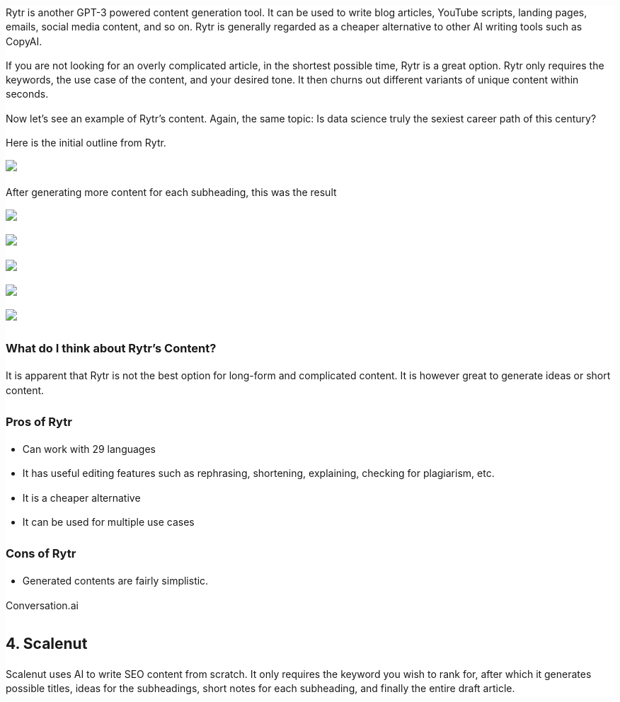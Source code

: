 Rytr is another GPT-3 powered content generation tool. It can be used to write blog articles, YouTube scripts, landing pages, emails, social media content, and so on. Rytr is generally regarded as a cheaper alternative to other AI writing tools such as CopyAI. 

If you are not looking for an overly complicated article, in the shortest possible time, Rytr is a great option. Rytr only requires the keywords, the use case of the content, and your desired tone. It then churns out different variants of unique content within seconds.

Now let’s see an example of Rytr’s content. Again, the same topic: Is data science truly the sexiest career path of this century? 

Here is the initial outline from Rytr.

![](https://lh3.googleusercontent.com/NHyV0z6xKRWi3bYnfJ9WKZaUq08sWkB6YMsFk4p0u-1BlrNZSVC5pgyySG3CMM_hqi29kvec5JgqkACm3Skxya-8NT1IX-LxLjWynM2TLRZsuiHh1XW3LXbaZA1KLhb3b_QZDs9Qox5VbC5pdo3yn7rCInUEK4LUqq_lXW3RqFrGkVkDkr58s_d0zw)

After generating more content for each subheading, this was the result

![](https://lh6.googleusercontent.com/cGVpJ-TNFBZy9oQ9bUx_KJv5cEKw7FxLoaB5mWgdfNxilz_MJixdXkBRYArEZCXhSItvS9nWUIzTUeRf-lDdsNBxCBMHKtWezCexY_8jBI4zUGRbFkYZrxef-c4FyWNq1yQ8o7KROLQlU5g8tWYVty-O3WRvcEWs5uGj2SdQvqzMd1VqfuGV3au0ZQ)

![](https://lh6.googleusercontent.com/AGEFga2ADrnVxWSqgbNV8suI6YEIwDgTftVdn3MWJDcX2Jdqk71mSGbJx0BX6oRP2cFiin2Jyg7Ng4q9HF3BR7n9PguAIgfAnzFQLel9IIpPF5s-lOv_UFkRSJrKkuWtcYA0FTJUAVZEGWjxEugX5gHNdfKFeHBlyeViFTXo70E5S_lY3DAW_8h_Vg)

![](https://lh5.googleusercontent.com/GyO3Nk9KrgNabBHDkM5_MkMBdvRclwSEa4uiTqzq9gWnY0Aba96Hfzy6OaICC7xPnrGnaCcr4Xr0vM7DrW53I7nZ-6GNIiFDlun7TztGSG9ouM5j3pnyoGOFiNRUwQlUuK-2GP1Jue-rcRw7dk8o5wx25a_NOuuZdWjFtdcyP2pTgRZVwbn7vBi7Sg)

![](https://lh3.googleusercontent.com/S_NijgKJrrUwnxcVbLCaSC8SFFuCERIj39-7GPtwoy2DVtyw8SERgruVidQuVKe_AcShnGCxlw0_Mvb6wMEx7qyKwgRRROeyyQYSAVgBxz0ove-HZN8138qwOpY0IVLKO6UZ2JrNosh8ijXoa93L2zphEsEG4JRfmTC9fVreS1oGVjI6cCFWk2M0hw)

![](https://lh6.googleusercontent.com/WL4-SJfoEV6kQvs3CJEqehZFXK8VsHgpJXZUEGEYqrvkHuC2G6czmTdzbPPpJgIc3OlTXtnqq-g9pLDfBKZHofrNgJ2KIgMikCf7yqZnus7Ntm28SIwj_6C5CuAkYi5cBY-GX4nXzM9Oie20EyCSgi-l9x-wRsltfMUK-JAeQOB1IGloL4CKOjq3MA)  
### What do I think about Rytr’s Content?

It is apparent that Rytr is not the best option for long-form and complicated content. It is however great to generate ideas or short content.

### Pros of Rytr

* Can work with 29 languages

* It has useful editing features such as rephrasing, shortening, explaining, checking for plagiarism, etc.

* It is a cheaper alternative

* It can be used for multiple use cases

### Cons of Rytr

* Generated contents are fairly simplistic.

Conversation.ai

  

## 4. Scalenut
    

Scalenut uses AI to write SEO content from scratch. It only requires the keyword you wish to rank for, after which it generates possible titles, ideas for the subheadings, short notes for each subheading, and finally the entire draft article. 
